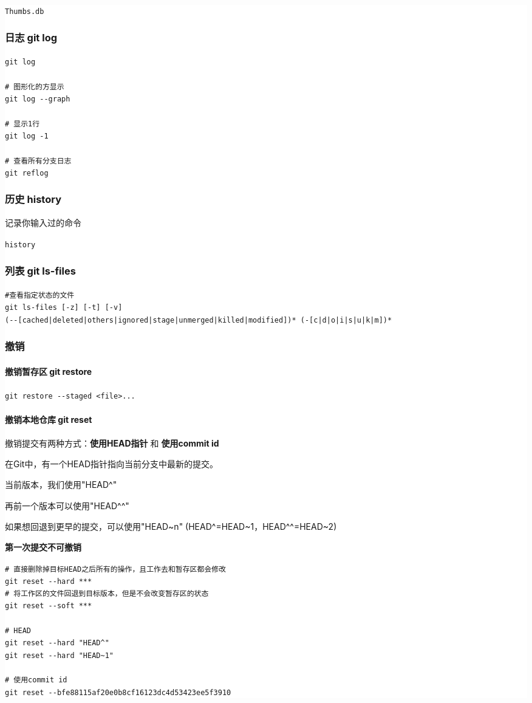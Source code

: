 ```
Thumbs.db
```

### 日志 git log

```
git log

# 图形化的方显示
git log --graph

# 显示1行
git log -1

# 查看所有分支日志
git reflog
```

### 历史 history

记录你输入过的命令

```
history
```

### 列表 git ls-files

```
#查看指定状态的文件
git ls-files [-z] [-t] [-v] 
(--[cached|deleted|others|ignored|stage|unmerged|killed|modified])* (-[c|d|o|i|s|u|k|m])*
```

### 撤销

#### 撤销暂存区 git restore

```
git restore --staged <file>...
```

#### 撤销本地仓库 git reset

撤销提交有两种方式：**使用HEAD指针** 和 **使用commit id**

在Git中，有一个HEAD指针指向当前分支中最新的提交。

当前版本，我们使用"HEAD^"

再前一个版本可以使用"HEAD^^"

如果想回退到更早的提交，可以使用"HEAD~n" 	(HEAD^=HEAD~1，HEAD^^=HEAD~2)

**第一次提交不可撤销**

```
# 直接删除掉目标HEAD之后所有的操作，且工作去和暂存区都会修改
git reset --hard ***
# 将工作区的文件回退到目标版本，但是不会改变暂存区的状态
git reset --soft ***

# HEAD
git reset --hard "HEAD^"
git reset --hard "HEAD~1"

# 使用commit id
git reset --bfe88115af20e0b8cf16123dc4d53423ee5f3910
```
